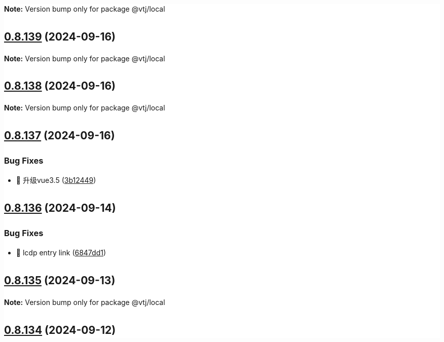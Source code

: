 **Note:** Version bump only for package @vtj/local





## [0.8.139](https://gitee.com/newgateway/vtj/compare/@vtj/local@0.8.138...@vtj/local@0.8.139) (2024-09-16)

**Note:** Version bump only for package @vtj/local





## [0.8.138](https://gitee.com/newgateway/vtj/compare/@vtj/local@0.8.137...@vtj/local@0.8.138) (2024-09-16)

**Note:** Version bump only for package @vtj/local





## [0.8.137](https://gitee.com/newgateway/vtj/compare/@vtj/local@0.8.136...@vtj/local@0.8.137) (2024-09-16)


### Bug Fixes

* 🐛 升级vue3.5 ([3b12449](https://gitee.com/newgateway/vtj/commits/3b12449447692487882539d43210d57dcc97a48a))






## [0.8.136](https://gitee.com/newgateway/vtj/compare/@vtj/local@0.8.135...@vtj/local@0.8.136) (2024-09-14)


### Bug Fixes

* 🐛 lcdp entry link ([6847dd1](https://gitee.com/newgateway/vtj/commits/6847dd1dd262ef925c59e7240810d8dac56c69e1))






## [0.8.135](https://gitee.com/newgateway/vtj/compare/@vtj/local@0.8.134...@vtj/local@0.8.135) (2024-09-13)

**Note:** Version bump only for package @vtj/local





## [0.8.134](https://gitee.com/newgateway/vtj/compare/@vtj/local@0.8.133...@vtj/local@0.8.134) (2024-09-12)
